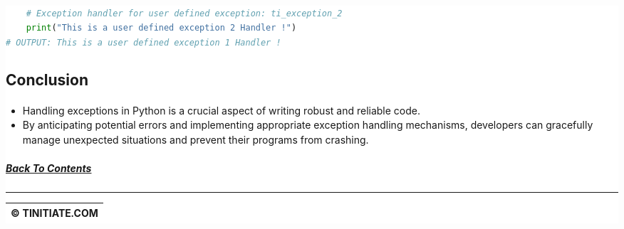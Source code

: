 ```python
    # Exception handler for user defined exception: ti_exception_2 
    print("This is a user defined exception 2 Handler !")
# OUTPUT: This is a user defined exception 1 Handler !
```

## Conclusion
* Handling exceptions in Python is a crucial aspect of writing robust and reliable code.
* By anticipating potential errors and implementing appropriate exception handling mechanisms, developers can gracefully manage unexpected situations and prevent their programs from crashing.

##### [Back To Contents](../../README.md)
***
| &copy; TINITIATE.COM |
|----------------------|
